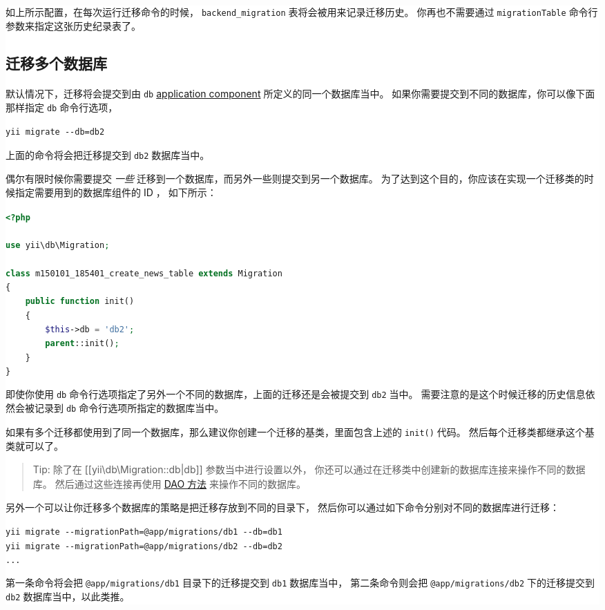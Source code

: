 如上所示配置，在每次运行迁移命令的时候，
`backend_migration` 表将会被用来记录迁移历史。
你再也不需要通过 `migrationTable` 命令行参数来指定这张历史纪录表了。


## 迁移多个数据库 <span id="migrating-multiple-databases"></span>

默认情况下，迁移将会提交到由 `db` [application component](structure-application-components.md) 所定义的同一个数据库当中。
如果你需要提交到不同的数据库，你可以像下面那样指定 `db` 命令行选项，

```
yii migrate --db=db2
```

上面的命令将会把迁移提交到 `db2` 数据库当中。

偶尔有限时候你需要提交 *一些* 迁移到一个数据库，而另外一些则提交到另一个数据库。
为了达到这个目的，你应该在实现一个迁移类的时候指定需要用到的数据库组件的 ID ，
如下所示：

```php
<?php

use yii\db\Migration;

class m150101_185401_create_news_table extends Migration
{
    public function init()
    {
        $this->db = 'db2';
        parent::init();
    }
}
```

即使你使用 `db` 命令行选项指定了另外一个不同的数据库，上面的迁移还是会被提交到 `db2` 当中。
需要注意的是这个时候迁移的历史信息依然会被记录到 `db` 命令行选项所指定的数据库当中。

如果有多个迁移都使用到了同一个数据库，那么建议你创建一个迁移的基类，里面包含上述的 `init()` 代码。
然后每个迁移类都继承这个基类就可以了。

> Tip: 除了在 [[yii\db\Migration::db|db]] 参数当中进行设置以外， 
  你还可以通过在迁移类中创建新的数据库连接来操作不同的数据库。
  然后通过这些连接再使用 [DAO 方法](db-dao.md) 来操作不同的数据库。

另外一个可以让你迁移多个数据库的策略是把迁移存放到不同的目录下，
然后你可以通过如下命令分别对不同的数据库进行迁移：

```
yii migrate --migrationPath=@app/migrations/db1 --db=db1
yii migrate --migrationPath=@app/migrations/db2 --db=db2
...
```

第一条命令将会把 `@app/migrations/db1` 目录下的迁移提交到 `db1` 数据库当中，
第二条命令则会把 `@app/migrations/db2` 下的迁移提交到 `db2` 数据库当中，以此类推。

